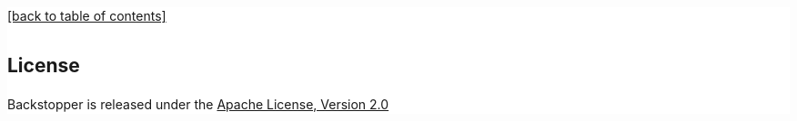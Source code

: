 [[back to table of contents]][toc]

<a name="license"></a>

## License

Backstopper is released under the [Apache License, Version 2.0](http://www.apache.org/licenses/LICENSE-2.0)

[toc]:#table_of_contents